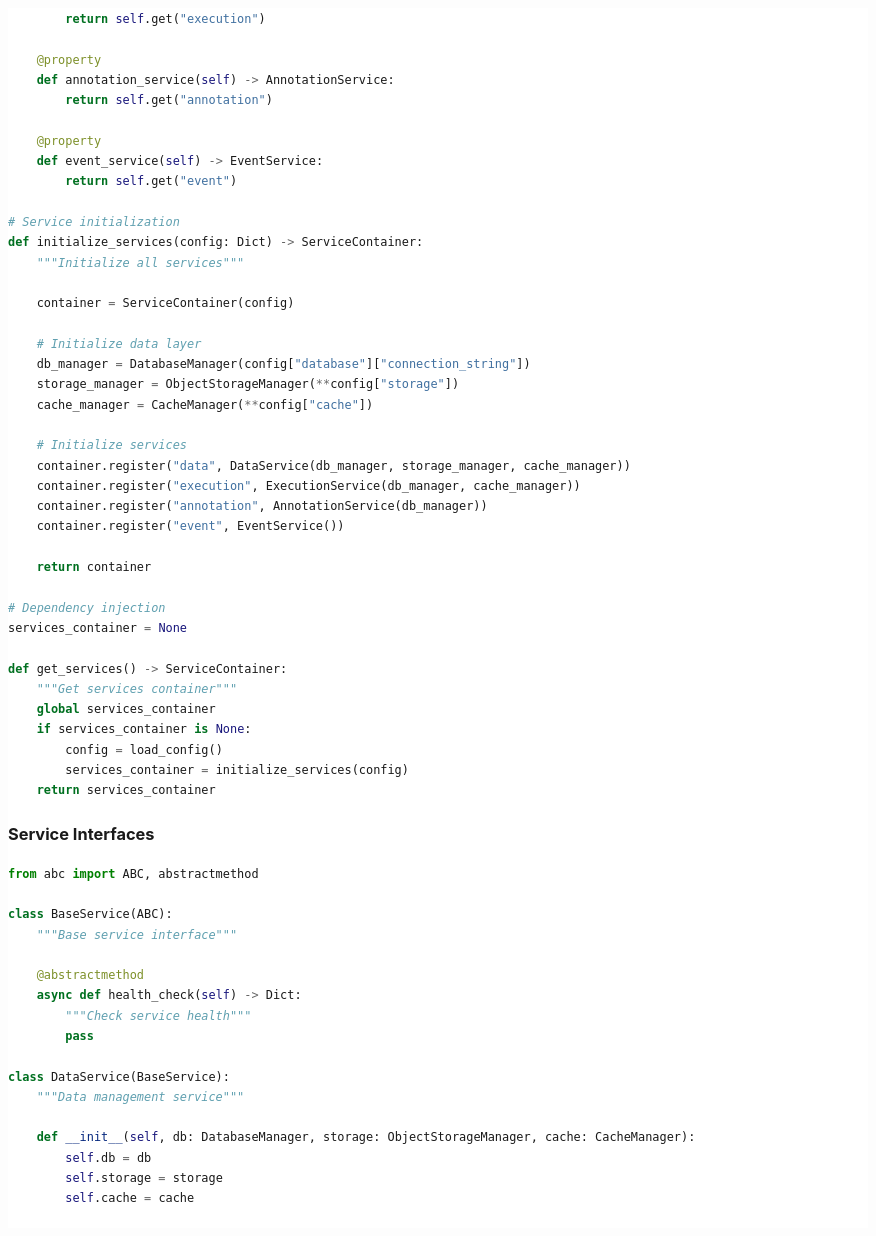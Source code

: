 ```python
        return self.get("execution")
        
    @property
    def annotation_service(self) -> AnnotationService:
        return self.get("annotation")
        
    @property
    def event_service(self) -> EventService:
        return self.get("event")

# Service initialization
def initialize_services(config: Dict) -> ServiceContainer:
    """Initialize all services"""
    
    container = ServiceContainer(config)
    
    # Initialize data layer
    db_manager = DatabaseManager(config["database"]["connection_string"])
    storage_manager = ObjectStorageManager(**config["storage"])
    cache_manager = CacheManager(**config["cache"])
    
    # Initialize services
    container.register("data", DataService(db_manager, storage_manager, cache_manager))
    container.register("execution", ExecutionService(db_manager, cache_manager))
    container.register("annotation", AnnotationService(db_manager))
    container.register("event", EventService())
    
    return container

# Dependency injection
services_container = None

def get_services() -> ServiceContainer:
    """Get services container"""
    global services_container
    if services_container is None:
        config = load_config()
        services_container = initialize_services(config)
    return services_container
```

### Service Interfaces

```python
from abc import ABC, abstractmethod

class BaseService(ABC):
    """Base service interface"""
    
    @abstractmethod
    async def health_check(self) -> Dict:
        """Check service health"""
        pass

class DataService(BaseService):
    """Data management service"""
    
    def __init__(self, db: DatabaseManager, storage: ObjectStorageManager, cache: CacheManager):
        self.db = db
        self.storage = storage
        self.cache = cache
        
```